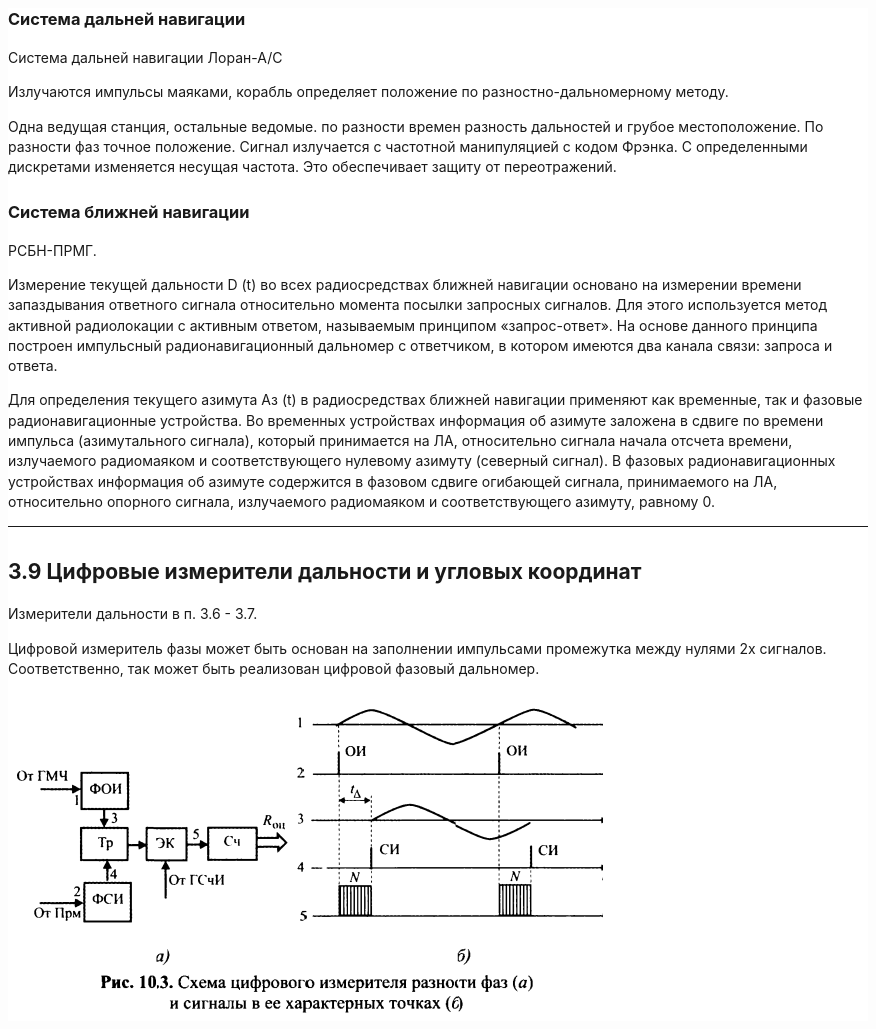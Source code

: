 ### Система дальней навигации

Система дальней навигации Лоран-А/С

Излучаются импульсы маяками, корабль определяет положение по разностно-дальномерному методу.

Одна ведущая станция, остальные ведомые. по разности времен разность дальностей и грубое местоположение. По разности фаз точное положение. Сигнал излучается с частотной манипуляцией с кодом Фрэнка. С определенными дискретами изменяется несущая частота. Это обеспечивает защиту от переотражений.

### Система ближней навигации

РСБН-ПРМГ.

Измерение текущей дальности D (t) во всех радиосредствах ближней навигации основано на измерении времени запаздывания ответного сигнала относительно момента посылки запросных сигналов. Для этого используется метод активной радиолокации с активным ответом, называемым принципом «запрос-ответ». На основе данного принципа построен импульсный радионавигационный дальномер с ответчиком, в котором имеются два канала связи: запроса и ответа.

Для определения текущего азимута Аз (t) в радиосредствах ближней навигации применяют как временные, так и фазовые радионавигационные устройства. Во временных устройствах информация об азимуте заложена в сдвиге по времени импульса (азимутального сигнала), который принимается на ЛА, относительно сигнала начала отсчета времени, излучаемого радиомаяком и соответствующего нулевому азимуту (северный сигнал). В фазовых радионавигационных устройствах информация об азимуте содержится в фазовом сдвиге огибающей сигнала, принимаемого на ЛА, относительно опорного сигнала, излучаемого радиомаяком и соответствующего азимуту, равному 0.

---

## 3.9 Цифровые измерители дальности и угловых координат

Измерители дальности в п. 3.6 - 3.7.

Цифровой измеритель фазы может быть основан на заполнении импульсами промежутка между нулями 2х сигналов. Соответственно, так может быть реализован цифровой фазовый дальномер.

![img/digital_phase_measure.bmp](img/digital_phase_measure.bmp "Цифровой измеритель фазы")
